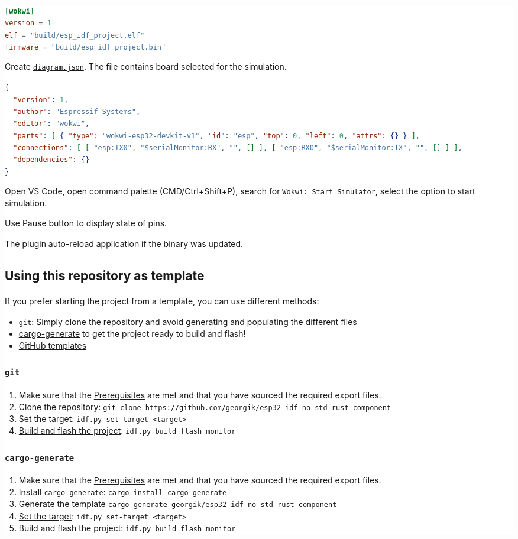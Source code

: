 ```toml
[wokwi]
version = 1
elf = "build/esp_idf_project.elf"
firmware = "build/esp_idf_project.bin"
```

Create [`diagram.json`](./diagram.json). The file contains board selected for the simulation.

```json
{
  "version": 1,
  "author": "Espressif Systems",
  "editor": "wokwi",
  "parts": [ { "type": "wokwi-esp32-devkit-v1", "id": "esp", "top": 0, "left": 0, "attrs": {} } ],
  "connections": [ [ "esp:TX0", "$serialMonitor:RX", "", [] ], [ "esp:RX0", "$serialMonitor:TX", "", [] ] ],
  "dependencies": {}
}
```

Open VS Code, open command palette (CMD/Ctrl+Shift+P), search for `Wokwi: Start Simulator`, select the option to start simulation.

Use Pause button to display state of pins.

The plugin auto-reload application if the binary was updated.

## Using this repository as template

If you prefer starting the project from a template, you can use different methods:
- `git`: Simply clone the repository and avoid generating and populating the different files
- [cargo-generate](https://github.com/cargo-generate/cargo-generate) to get the project ready to build and flash!
- [GitHub templates](https://docs.github.com/en/repositories/creating-and-managing-repositories/creating-a-repository-from-a-template)

### `git`

1. Make sure that the [Prerequisites](#prerequisites) are met and that you have sourced the required export files.
2. Clone the repository: `git clone https://github.com/georgik/esp32-idf-no-std-rust-component`
3. [Set the target](https://github.com/georgik/esp32-idf-no-std-rust-component?tab=readme-ov-file#select-target): `idf.py set-target <target>`
4. [Build and flash the project](https://github.com/georgik/esp32-idf-no-std-rust-component?tab=readme-ov-file#build-the-project): `idf.py build flash monitor`


### `cargo-generate`

1. Make sure that the [Prerequisites](#prerequisites) are met and that you have sourced the required export files.
2. Install `cargo-generate`: `cargo install cargo-generate`
3. Generate the template `cargo generate georgik/esp32-idf-no-std-rust-component`
4. [Set the target](https://github.com/georgik/esp32-idf-no-std-rust-component?tab=readme-ov-file#select-target): `idf.py set-target <target>`
5. [Build and flash the project](https://github.com/georgik/esp32-idf-no-std-rust-component?tab=readme-ov-file#build-the-project): `idf.py build flash monitor`
